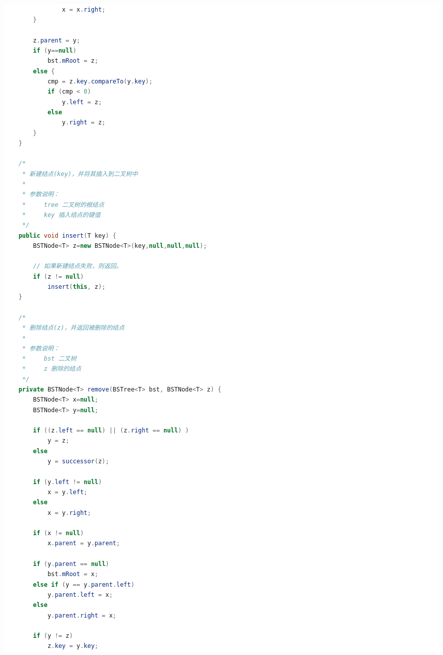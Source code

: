 ```java
                x = x.right;
        }

        z.parent = y;
        if (y==null)
            bst.mRoot = z;
        else {
            cmp = z.key.compareTo(y.key);
            if (cmp < 0)
                y.left = z;
            else
                y.right = z;
        }
    }

    /* 
     * 新建结点(key)，并将其插入到二叉树中
     *
     * 参数说明：
     *     tree 二叉树的根结点
     *     key 插入结点的键值
     */
    public void insert(T key) {
        BSTNode<T> z=new BSTNode<T>(key,null,null,null);

        // 如果新建结点失败，则返回。
        if (z != null)
            insert(this, z);
    }

    /* 
     * 删除结点(z)，并返回被删除的结点
     *
     * 参数说明：
     *     bst 二叉树
     *     z 删除的结点
     */
    private BSTNode<T> remove(BSTree<T> bst, BSTNode<T> z) {
        BSTNode<T> x=null;
        BSTNode<T> y=null;

        if ((z.left == null) || (z.right == null) )
            y = z;
        else
            y = successor(z);

        if (y.left != null)
            x = y.left;
        else
            x = y.right;

        if (x != null)
            x.parent = y.parent;

        if (y.parent == null)
            bst.mRoot = x;
        else if (y == y.parent.left)
            y.parent.left = x;
        else
            y.parent.right = x;

        if (y != z) 
            z.key = y.key;
```